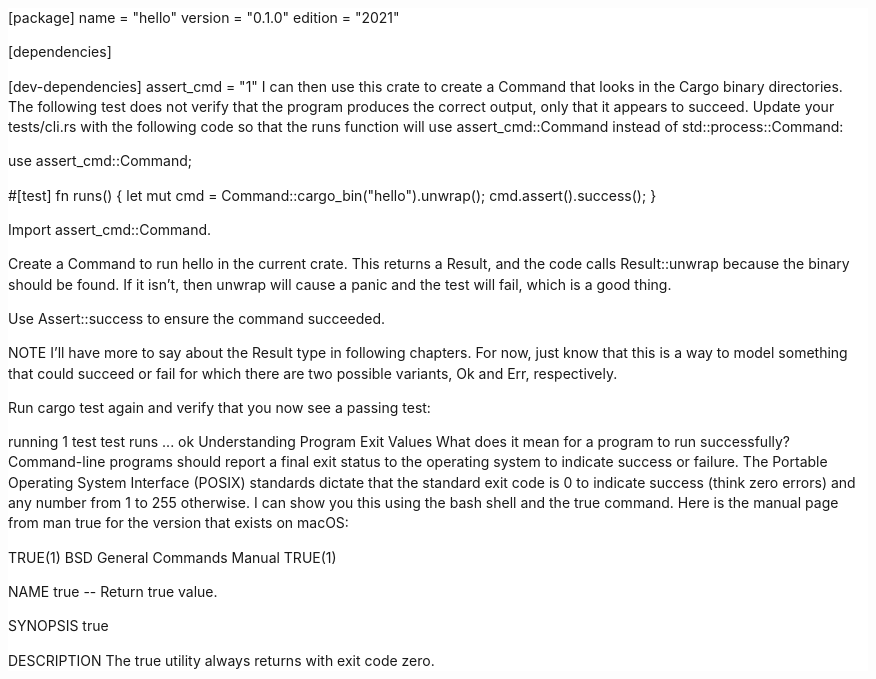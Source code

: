 [package]
name = "hello"
version = "0.1.0"
edition = "2021"

[dependencies]

[dev-dependencies]
assert_cmd = "1"
I can then use this crate to create a Command that looks in the Cargo binary directories. The following test does not verify that the program produces the correct output, only that it appears to succeed. Update your tests/cli.rs with the following code so that the runs function will use assert_cmd::Command instead of std::process::Command:

use assert_cmd::Command; 

#[test]
fn runs() {
    let mut cmd = Command::cargo_bin("hello").unwrap(); 
    cmd.assert().success(); 
}

Import assert_cmd::Command.


Create a Command to run hello in the current crate. This returns a Result, and the code calls Result::unwrap because the binary should be found. If it isn’t, then unwrap will cause a panic and the test will fail, which is a good thing.


Use Assert::success to ensure the command succeeded.

NOTE
I’ll have more to say about the Result type in following chapters. For now, just know that this is a way to model something that could succeed or fail for which there are two possible variants, Ok and Err, respectively.

Run cargo test again and verify that you now see a passing test:

running 1 test
test runs ... ok
Understanding Program Exit Values
What does it mean for a program to run successfully? Command-line programs should report a final exit status to the operating system to indicate success or failure. The Portable Operating System Interface (POSIX) standards dictate that the standard exit code is 0 to indicate success (think zero errors) and any number from 1 to 255 otherwise. I can show you this using the bash shell and the true command. Here is the manual page from man true for the version that exists on macOS:

TRUE(1)                   BSD General Commands Manual                  TRUE(1)

NAME
     true -- Return true value.

SYNOPSIS
     true

DESCRIPTION
     The true utility always returns with exit code zero.
